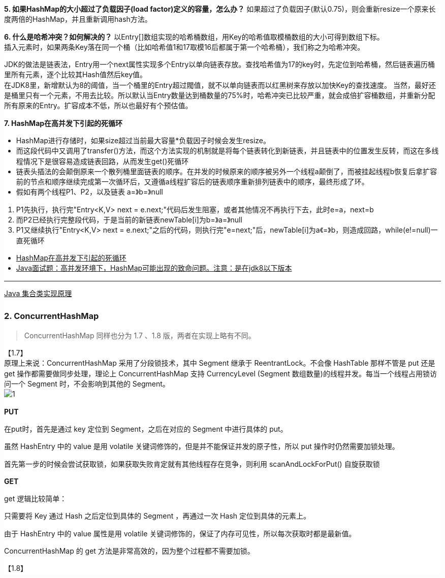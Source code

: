 **5. 如果HashMap的大小超过了负载因子(load factor)定义的容量，怎么办？**
如果超过了负载因子(默认0.75)，则会重新resize一个原来长度两倍的HashMap，并且重新调用hash方法。

**6. 什么是哈希冲突？如何解决的？**
以Entry[]数组实现的哈希桶数组，用Key的哈希值取模桶数组的大小可得到数组下标。  
插入元素时，如果两条Key落在同一个桶（比如哈希值1和17取模16后都属于第一个哈希桶），我们称之为哈希冲突。  

JDK的做法是链表法，Entry用一个next属性实现多个Entry以单向链表存放。查找哈希值为17的key时，先定位到哈希桶，然后链表遍历桶里所有元素，逐个比较其Hash值然后key值。  
在JDK8里，新增默认为8的阈值，当一个桶里的Entry超过閥值，就不以单向链表而以红黑树来存放以加快Key的查找速度。
当然，最好还是桶里只有一个元素，不用去比较。所以默认当Entry数量达到桶数量的75%时，哈希冲突已比较严重，就会成倍扩容桶数组，并重新分配所有原来的Entry。扩容成本不低，所以也最好有个预估值。  

**7. HashMap在高并发下引起的死循环**  
- HashMap进行存储时，如果size超过当前最大容量*负载因子时候会发生resize。
- 而这段代码中又调用了transfer()方法，而这个方法实现的机制就是将每个链表转化到新链表，并且链表中的位置发生反转，而这在多线程情况下是很容易造成链表回路，从而发生get()死循环
- 链表头插法的会颠倒原来一个散列桶里面链表的顺序。在并发的时候原来的顺序被另外一个线程a颠倒了，而被挂起线程b恢复后拿扩容前的节点和顺序继续完成第一次循环后，又遵循a线程扩容后的链表顺序重新排列链表中的顺序，最终形成了环。
- 假如有两个线程P1、P2，以及链表 a=》b=》null
1. P1先执行，执行完"Entry<K,V> next = e.next;"代码后发生阻塞，或者其他情况不再执行下去，此时e=a，next=b
2. 而P2已经执行完整段代码，于是当前的新链表newTable[i]为b=》a=》null
3. P1又继续执行"Entry<K,V> next = e.next;"之后的代码，则执行完"e=next;"后，newTable[i]为a《=》b，则造成回路，while(e!=null)一直死循环
- [HashMap在高并发下引起的死循环](https://blog.csdn.net/chenxuegui1234/article/details/39646041)
- [Java面试题：高并发环境下，HashMap可能出现的致命问题。注意：是在jdk8以下版本](https://blog.csdn.net/dgutliangxuan/article/details/78779448)


-----
[Java 集合类实现原理](https://www.jianshu.com/p/0b2ad1952506)
### 2. ConcurrentHashMap
> ConcurrentHashMap 同样也分为 1.7 、1.8 版，两者在实现上略有不同。

【1.7】  
原理上来说：ConcurrentHashMap 采用了分段锁技术，其中 Segment 继承于 ReentrantLock。不会像 HashTable 那样不管是 put 还是 get 操作都需要做同步处理，理论上 ConcurrentHashMap 支持 CurrencyLevel (Segment 数组数量)的线程并发。每当一个线程占用锁访问一个 Segment 时，不会影响到其他的 Segment。  
![1](https://ws4.sinaimg.cn/large/006tNc79gy1ftj0evlsrgj30dw073gm2.jpg) 

**PUT**

在put时，首先是通过 key 定位到 Segment，之后在对应的 Segment 中进行具体的 put。

虽然 HashEntry 中的 value 是用 volatile 关键词修饰的，但是并不能保证并发的原子性，所以 put 操作时仍然需要加锁处理。

首先第一步的时候会尝试获取锁，如果获取失败肯定就有其他线程存在竞争，则利用 scanAndLockForPut() 自旋获取锁

**GET**

get 逻辑比较简单：

只需要将 Key 通过 Hash 之后定位到具体的 Segment ，再通过一次 Hash 定位到具体的元素上。

由于 HashEntry 中的 value 属性是用 volatile 关键词修饰的，保证了内存可见性，所以每次获取时都是最新值。

ConcurrentHashMap 的 get 方法是非常高效的，因为整个过程都不需要加锁。


【1.8】  
